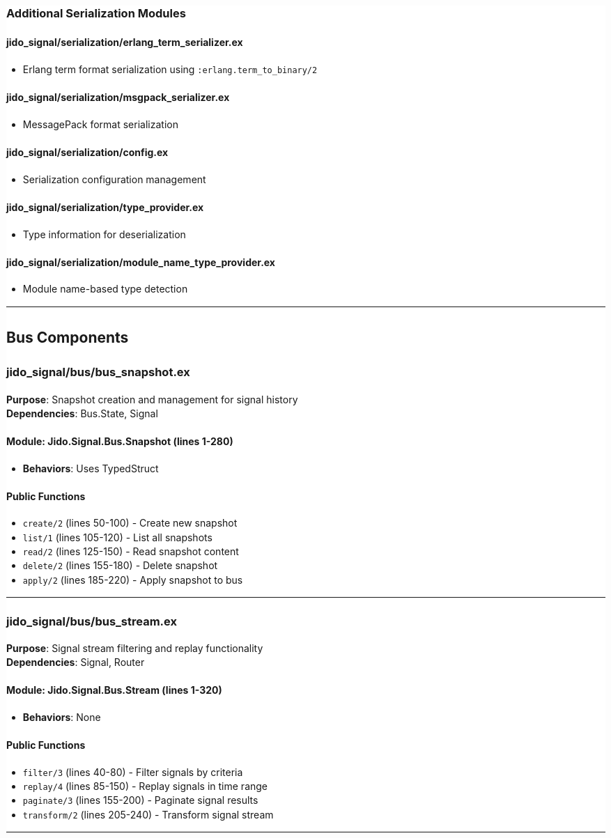 ### Additional Serialization Modules

#### jido_signal/serialization/erlang_term_serializer.ex
- Erlang term format serialization using `:erlang.term_to_binary/2`

#### jido_signal/serialization/msgpack_serializer.ex
- MessagePack format serialization

#### jido_signal/serialization/config.ex
- Serialization configuration management

#### jido_signal/serialization/type_provider.ex
- Type information for deserialization

#### jido_signal/serialization/module_name_type_provider.ex
- Module name-based type detection

---

## Bus Components

### jido_signal/bus/bus_snapshot.ex
**Purpose**: Snapshot creation and management for signal history  
**Dependencies**: Bus.State, Signal

#### Module: Jido.Signal.Bus.Snapshot (lines 1-280)
- **Behaviors**: Uses TypedStruct

#### Public Functions
- `create/2` (lines 50-100) - Create new snapshot
- `list/1` (lines 105-120) - List all snapshots
- `read/2` (lines 125-150) - Read snapshot content
- `delete/2` (lines 155-180) - Delete snapshot
- `apply/2` (lines 185-220) - Apply snapshot to bus

---

### jido_signal/bus/bus_stream.ex
**Purpose**: Signal stream filtering and replay functionality  
**Dependencies**: Signal, Router

#### Module: Jido.Signal.Bus.Stream (lines 1-320)
- **Behaviors**: None

#### Public Functions
- `filter/3` (lines 40-80) - Filter signals by criteria
- `replay/4` (lines 85-150) - Replay signals in time range
- `paginate/3` (lines 155-200) - Paginate signal results
- `transform/2` (lines 205-240) - Transform signal stream

---
